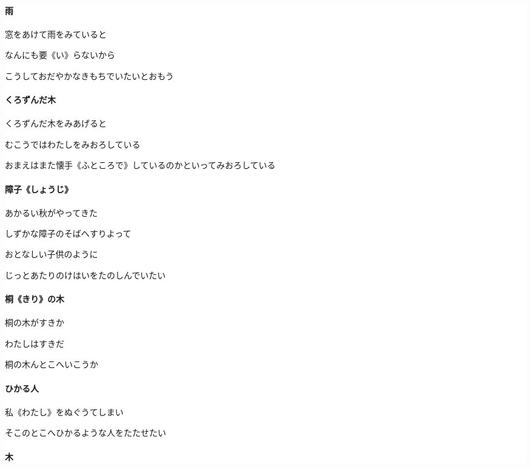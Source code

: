 

#### 雨




窓をあけて雨をみていると

なんにも要《い》らないから

こうしておだやかなきもちでいたいとおもう



#### くろずんだ木




くろずんだ木をみあげると

むこうではわたしをみおろしている

おまえはまた懐手《ふところで》しているのかといってみおろしている



#### 障子《しょうじ》




あかるい秋がやってきた

しずかな障子のそばへすりよって

おとなしい子供のように

じっとあたりのけはいをたのしんでいたい



#### 桐《きり》の木




桐の木がすきか

わたしはすきだ

桐の木んとこへいこうか



#### ひかる人




私《わたし》をぬぐうてしまい

そこのとこへひかるような人をたたせたい



#### 木



